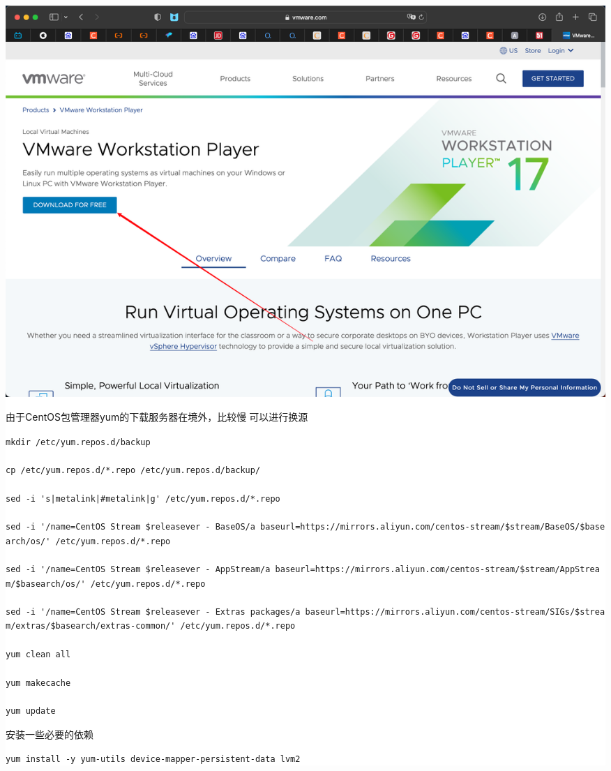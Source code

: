 ![Alt text](../../../public/technical/Operation-and-Maintenance/CentOS-Stream-9-Docker/image-1.png)

由于CentOS包管理器yum的下载服务器在境外，比较慢 可以进行换源 
```
mkdir /etc/yum.repos.d/backup

cp /etc/yum.repos.d/*.repo /etc/yum.repos.d/backup/

sed -i 's|metalink|#metalink|g' /etc/yum.repos.d/*.repo

sed -i '/name=CentOS Stream $releasever - BaseOS/a baseurl=https://mirrors.aliyun.com/centos-stream/$stream/BaseOS/$basearch/os/' /etc/yum.repos.d/*.repo

sed -i '/name=CentOS Stream $releasever - AppStream/a baseurl=https://mirrors.aliyun.com/centos-stream/$stream/AppStream/$basearch/os/' /etc/yum.repos.d/*.repo

sed -i '/name=CentOS Stream $releasever - Extras packages/a baseurl=https://mirrors.aliyun.com/centos-stream/SIGs/$stream/extras/$basearch/extras-common/' /etc/yum.repos.d/*.repo

yum clean all

yum makecache

yum update
```
安装一些必要的依赖
```
yum install -y yum-utils device-mapper-persistent-data lvm2
```
